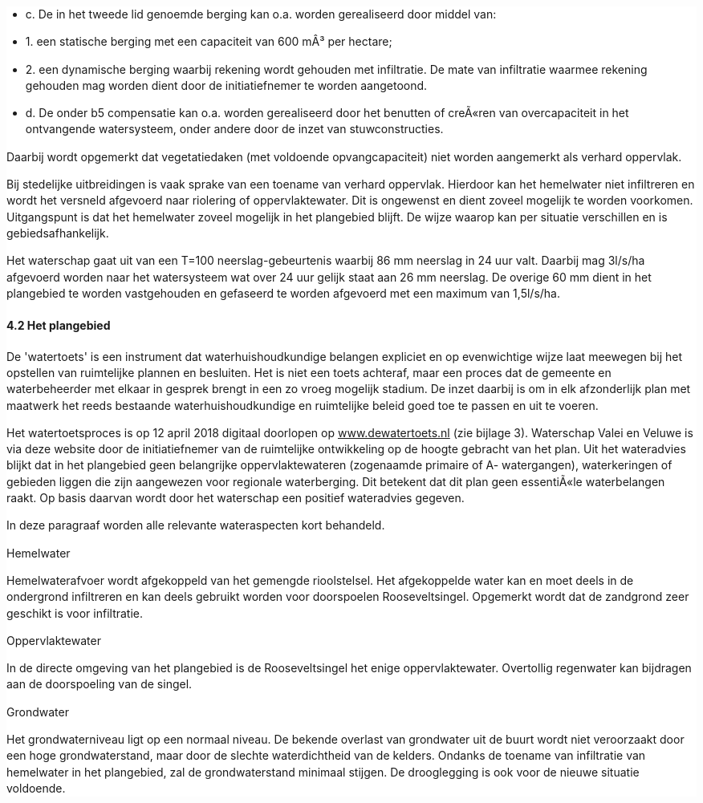 * c. De in het tweede lid genoemde berging kan o.a. worden gerealiseerd door middel van:

+ 1\. een statische berging met een capaciteit van 600 mÂ³ per hectare;

+ 2\. een dynamische berging waarbij rekening wordt gehouden met infiltratie. De mate van infiltratie waarmee rekening gehouden mag worden dient door de initiatiefnemer te worden aangetoond.

* d. De onder b5 compensatie kan o.a. worden gerealiseerd door het benutten of creÃ«ren van overcapaciteit in het ontvangende watersysteem, onder andere door de inzet van stuwconstructies.

Daarbij wordt opgemerkt dat vegetatiedaken (met voldoende opvangcapaciteit) niet worden aangemerkt als verhard oppervlak.

Bij stedelijke uitbreidingen is vaak sprake van een toename van verhard oppervlak. Hierdoor kan het hemelwater niet infiltreren en wordt het versneld afgevoerd naar riolering of oppervlaktewater. Dit is ongewenst en dient zoveel mogelijk te worden voorkomen. Uitgangspunt is dat het hemelwater zoveel mogelijk in het plangebied blijft. De wijze waarop kan per situatie verschillen en is gebiedsafhankelijk.

Het waterschap gaat uit van een T\=100 neerslag\-gebeurtenis waarbij 86 mm neerslag in 24 uur valt. Daarbij mag 3l/s/ha afgevoerd worden naar het watersysteem wat over 24 uur gelijk staat aan 26 mm neerslag. De overige 60 mm dient in het plangebied te worden vastgehouden en gefaseerd te worden afgevoerd met een maximum van 1,5l/s/ha.

#### 4\.2 Het plangebied

De 'watertoets' is een instrument dat waterhuishoudkundige belangen expliciet en op evenwichtige wijze laat meewegen bij het opstellen van ruimtelijke plannen en besluiten. Het is niet een toets achteraf, maar een proces dat de gemeente en waterbeheerder met elkaar in gesprek brengt in een zo vroeg mogelijk stadium. De inzet daarbij is om in elk afzonderlijk plan met maatwerk het reeds bestaande waterhuishoudkundige en ruimtelijke beleid goed toe te passen en uit te voeren.

Het watertoetsproces is op 12 april 2018 digitaal doorlopen op www.dewatertoets.nl (zie bijlage 3). Waterschap Valei en Veluwe is via deze website door de initiatiefnemer van de ruimtelijke ontwikkeling op de hoogte gebracht van het plan. Uit het wateradvies blijkt dat in het plangebied geen belangrijke oppervlaktewateren (zogenaamde primaire of A\- watergangen), waterkeringen of gebieden liggen die zijn aangewezen voor regionale waterberging. Dit betekent dat dit plan geen essentiÃ«le waterbelangen raakt. Op basis daarvan wordt door het waterschap een positief wateradvies gegeven.

In deze paragraaf worden alle relevante wateraspecten kort behandeld.

Hemelwater

Hemelwaterafvoer wordt afgekoppeld van het gemengde rioolstelsel. Het afgekoppelde water kan en moet deels in de ondergrond infiltreren en kan deels gebruikt worden voor doorspoelen Rooseveltsingel. Opgemerkt wordt dat de zandgrond zeer geschikt is voor infiltratie.

Oppervlaktewater

In de directe omgeving van het plangebied is de Rooseveltsingel het enige oppervlaktewater. Overtollig regenwater kan bijdragen aan de doorspoeling van de singel.

Grondwater

Het grondwaterniveau ligt op een normaal niveau. De bekende overlast van grondwater uit de buurt wordt niet veroorzaakt door een hoge grondwaterstand, maar door de slechte waterdichtheid van de kelders. Ondanks de toename van infiltratie van hemelwater in het plangebied, zal de grondwaterstand minimaal stijgen. De drooglegging is ook voor de nieuwe situatie voldoende.
